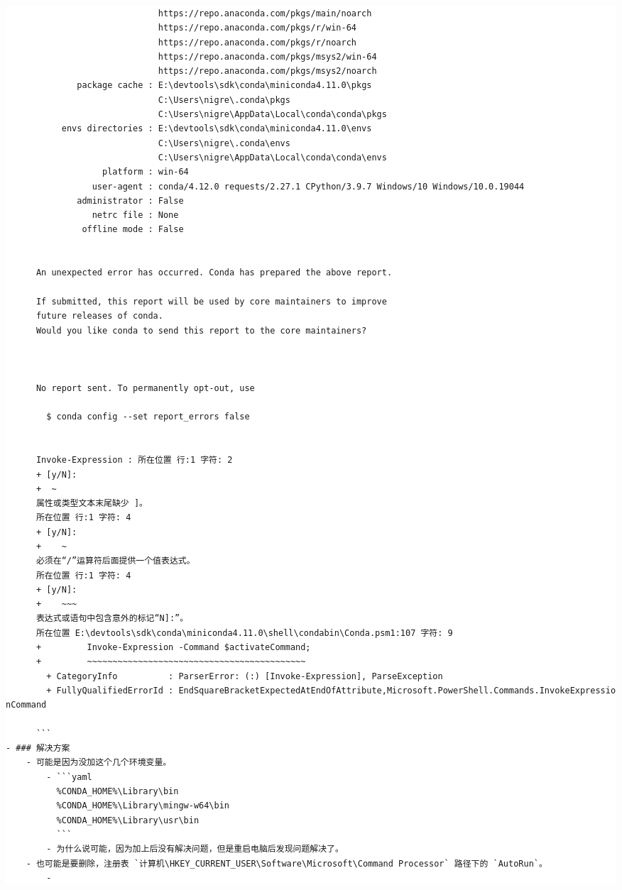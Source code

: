 		                          https://repo.anaconda.com/pkgs/main/noarch
		                          https://repo.anaconda.com/pkgs/r/win-64
		                          https://repo.anaconda.com/pkgs/r/noarch
		                          https://repo.anaconda.com/pkgs/msys2/win-64
		                          https://repo.anaconda.com/pkgs/msys2/noarch
		          package cache : E:\devtools\sdk\conda\miniconda4.11.0\pkgs
		                          C:\Users\nigre\.conda\pkgs
		                          C:\Users\nigre\AppData\Local\conda\conda\pkgs
		       envs directories : E:\devtools\sdk\conda\miniconda4.11.0\envs
		                          C:\Users\nigre\.conda\envs
		                          C:\Users\nigre\AppData\Local\conda\conda\envs
		               platform : win-64
		             user-agent : conda/4.12.0 requests/2.27.1 CPython/3.9.7 Windows/10 Windows/10.0.19044
		          administrator : False
		             netrc file : None
		           offline mode : False
		  
		  
		  An unexpected error has occurred. Conda has prepared the above report.
		  
		  If submitted, this report will be used by core maintainers to improve
		  future releases of conda.
		  Would you like conda to send this report to the core maintainers?
		  
		  
		  
		  No report sent. To permanently opt-out, use
		  
		    $ conda config --set report_errors false
		  
		  
		  Invoke-Expression : 所在位置 行:1 字符: 2
		  + [y/N]:
		  +  ~
		  属性或类型文本末尾缺少 ]。
		  所在位置 行:1 字符: 4
		  + [y/N]:
		  +    ~
		  必须在“/”运算符后面提供一个值表达式。
		  所在位置 行:1 字符: 4
		  + [y/N]:
		  +    ~~~
		  表达式或语句中包含意外的标记“N]:”。
		  所在位置 E:\devtools\sdk\conda\miniconda4.11.0\shell\condabin\Conda.psm1:107 字符: 9
		  +         Invoke-Expression -Command $activateCommand;
		  +         ~~~~~~~~~~~~~~~~~~~~~~~~~~~~~~~~~~~~~~~~~~~
		    + CategoryInfo          : ParserError: (:) [Invoke-Expression], ParseException
		    + FullyQualifiedErrorId : EndSquareBracketExpectedAtEndOfAttribute,Microsoft.PowerShell.Commands.InvokeExpressionCommand
		  
		  ```
	- ### 解决方案
		- 可能是因为没加这个几个环境变量。
			- ```yaml
			  %CONDA_HOME%\Library\bin
			  %CONDA_HOME%\Library\mingw-w64\bin
			  %CONDA_HOME%\Library\usr\bin
			  ```
			- 为什么说可能，因为加上后没有解决问题，但是重启电脑后发现问题解决了。
		- 也可能是要删除，注册表 `计算机\HKEY_CURRENT_USER\Software\Microsoft\Command Processor` 路径下的 `AutoRun`。
			-